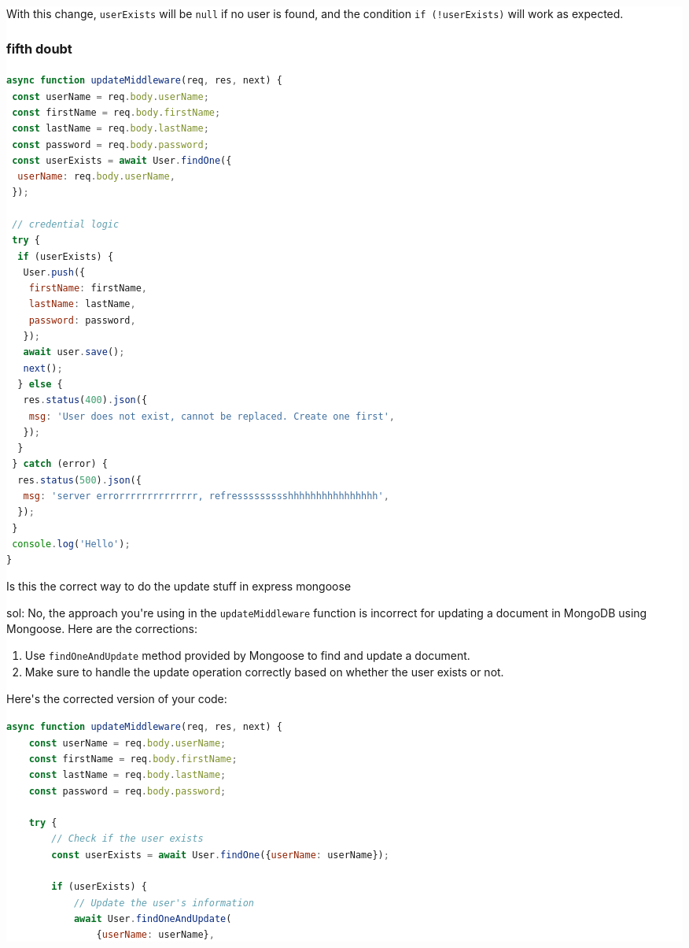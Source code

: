 With this change, `userExists` will be `null` if no user is found, and the condition `if (!userExists)` will work as
expected.

### fifth doubt

``` js
async function updateMiddleware(req, res, next) {
 const userName = req.body.userName;
 const firstName = req.body.firstName;
 const lastName = req.body.lastName;
 const password = req.body.password;
 const userExists = await User.findOne({
  userName: req.body.userName,
 });

 // credential logic
 try {
  if (userExists) {
   User.push({
    firstName: firstName,
    lastName: lastName,
    password: password,
   });
   await user.save();
   next();
  } else {
   res.status(400).json({
    msg: 'User does not exist, cannot be replaced. Create one first',
   });
  }
 } catch (error) {
  res.status(500).json({
   msg: 'server errorrrrrrrrrrrrrr, refressssssssshhhhhhhhhhhhhhhh',
  });
 }
 console.log('Hello');
}
```

Is this the correct way to do the update stuff in express mongoose

sol:
No, the approach you're using in the `updateMiddleware` function is incorrect for updating a document in MongoDB using
Mongoose. Here are the corrections:

1. Use `findOneAndUpdate` method provided by Mongoose to find and update a document.
2. Make sure to handle the update operation correctly based on whether the user exists or not.

Here's the corrected version of your code:

```javascript
async function updateMiddleware(req, res, next) {
    const userName = req.body.userName;
    const firstName = req.body.firstName;
    const lastName = req.body.lastName;
    const password = req.body.password;

    try {
        // Check if the user exists
        const userExists = await User.findOne({userName: userName});

        if (userExists) {
            // Update the user's information
            await User.findOneAndUpdate(
                {userName: userName},
```